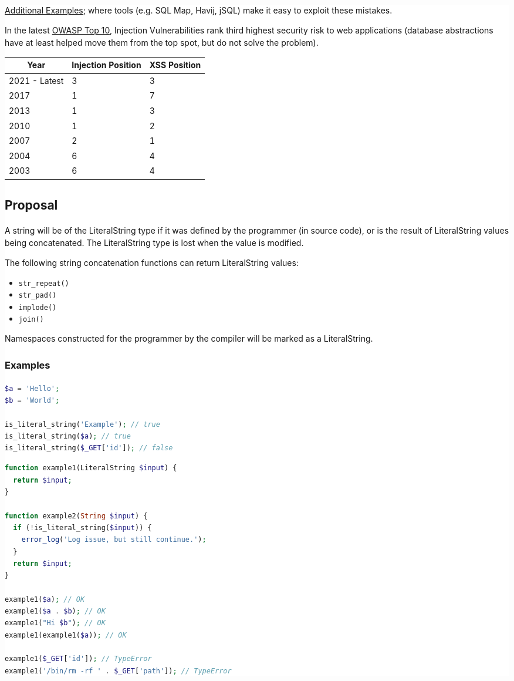 [Additional Examples](https://github.com/craigfrancis/php-is-literal-rfc/blob/main/justification/mistakes.php); where tools (e.g. SQL Map, Havij, jSQL) make it easy to exploit these mistakes.

In the latest [OWASP Top 10](https://owasp.org/www-project-top-ten/), Injection Vulnerabilities rank third highest security risk to web applications (database abstractions have at least helped move them from the top spot, but do not solve the problem).

|  Year           |  Injection Position  |  XSS Position  |
| --------------- | -------------------- | -------------- |
|  2021 - Latest  |  3                   |  3             |
|  2017           |  1                   |  7             |
|  2013           |  1                   |  3             |
|  2010           |  1                   |  2             |
|  2007           |  2                   |  1             |
|  2004           |  6                   |  4             |
|  2003           |  6                   |  4             |

## Proposal

A string will be of the LiteralString type if it was defined by the programmer (in source code), or is the result of LiteralString values being concatenated. The LiteralString type is lost when the value is modified.

The following string concatenation functions can return LiteralString values:

- `str_repeat()`
- `str_pad()`
- `implode()`
- `join()`

Namespaces constructed for the programmer by the compiler will be marked as a LiteralString.

### Examples

```php
$a = 'Hello';
$b = 'World';

is_literal_string('Example'); // true
is_literal_string($a); // true
is_literal_string($_GET['id']); // false
```

```php
function example1(LiteralString $input) {
  return $input;
}

function example2(String $input) {
  if (!is_literal_string($input)) {
    error_log('Log issue, but still continue.');
  }
  return $input;
}

example1($a); // OK
example1($a . $b); // OK
example1("Hi $b"); // OK
example1(example1($a)); // OK

example1($_GET['id']); // TypeError
example1('/bin/rm -rf ' . $_GET['path']); // TypeError
```